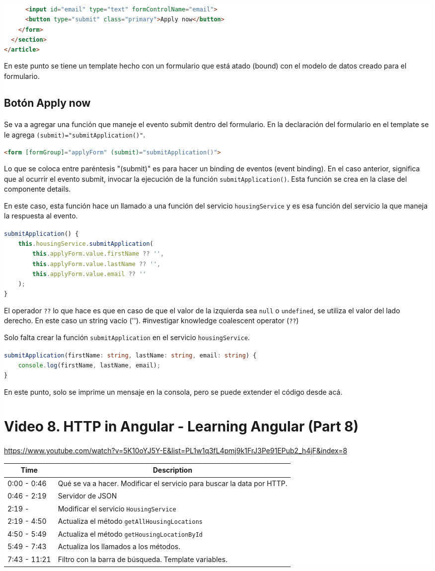 ```html
	  <input id="email" type="text" formControlName="email">
	  <button type="submit" class="primary">Apply now</button>
	</form>
  </section>
</article>
```

En este punto se tiene un template hecho con un formulario que está atado (bound) con el modelo de datos creado para el formulario.



## Botón Apply now
Se va a agregar una función que maneje el evento submit dentro del formulario.  En la declaración del formulario en el template se le agrega `(submit)="submitApplication()"`.
```html
<form [formGroup]="applyForm" (submit)="submitApplication()">
```
Lo que se coloca entre paréntesis "(submit)" es para hacer un binding de eventos (event binding). En el caso anterior, significa que al ocurrir el evento submit, invocar la ejecución de la función `submitApplication()`. Esta función se crea en la clase del componente details.

En este caso, esta función hace un llamado a una función del servicio `housingService` y es esa función del servicio la que maneja la respuesta al evento.
```typescript
submitApplication() {
	this.housingService.submitApplication(
		this.applyForm.value.firstName ?? '',
		this.applyForm.value.lastName ?? '',
		this.applyForm.value.email ?? ''
	);
}
```
El operador `??` lo que hace es que en caso de que el valor de la izquierda sea `null` o `undefined`, se utiliza el valor del lado derecho. En este caso un string vacío ('').
#investigar knowledge coalescent operator (`??`)

Solo falta crear la función `submitApplication` en el servicio `housingService`.
```typescript
submitApplication(firstName: string, lastName: string, email: string) {
	console.log(firstName, lastName, email);
}
```
En este punto, solo se imprime un mensaje en la consola, pero se puede extender el código desde acá.



# Video 8. HTTP in Angular - Learning Angular (Part 8)
https://www.youtube.com/watch?v=5K10oYJ5Y-E&list=PL1w1q3fL4pmj9k1FrJ3Pe91EPub2_h4jF&index=8


| Time         | Description                                                            |
| ------------ | ---------------------------------------------------------------------- |
| 0:00 - 0:46  | Qué se va a hacer. Modificar el servicio para buscar la data por HTTP. |
| 0:46 - 2:19  | Servidor de JSON                                                       |
| 2:19 -       | Modificar el servicio `HousingService`                                 |
| 2:19 - 4:50  | Actualiza el método `getAllHousingLocations`                           |
| 4:50 - 5:49  | Actualiza el método `getHousingLocationById`                           |
| 5:49 - 7:43  | Actualiza los llamados a los métodos.                                  |
| 7:43 - 11:21 | Filtro con la barra de búsqueda. Template variables.                   |
